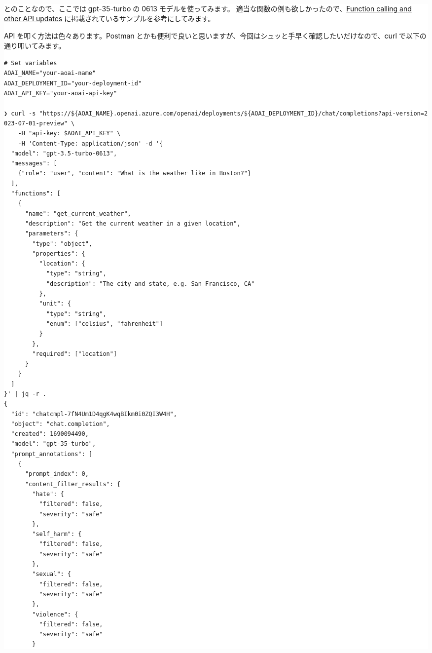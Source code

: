 とのことなので、ここでは gpt-35-turbo の 0613 モデルを使ってみます。 適当な関数の例も欲しかったので、[Function calling and other API updates](https://openai.com/blog/function-calling-and-other-api-updates) に掲載されているサンプルを参考にしてみます。

API を叩く方法は色々あります。Postman とかも便利で良いと思いますが、今回はシュッと手早く確認したいだけなので、curl で以下の通り叩いてみます。

```shell
# Set variables
AOAI_NAME="your-aoai-name"
AOAI_DEPLOYMENT_ID="your-deployment-id"
AOAI_API_KEY="your-aoai-api-key"

❯ curl -s "https://${AOAI_NAME}.openai.azure.com/openai/deployments/${AOAI_DEPLOYMENT_ID}/chat/completions?api-version=2023-07-01-preview" \
    -H "api-key: $AOAI_API_KEY" \
    -H 'Content-Type: application/json' -d '{
  "model": "gpt-3.5-turbo-0613",
  "messages": [
    {"role": "user", "content": "What is the weather like in Boston?"}
  ],
  "functions": [
    {
      "name": "get_current_weather",
      "description": "Get the current weather in a given location",
      "parameters": {
        "type": "object",
        "properties": {
          "location": {
            "type": "string",
            "description": "The city and state, e.g. San Francisco, CA"
          },
          "unit": {
            "type": "string",
            "enum": ["celsius", "fahrenheit"]
          }
        },
        "required": ["location"]
      }
    }
  ]
}' | jq -r .
{
  "id": "chatcmpl-7fN4Um1D4qgK4wqBIkm0i0ZQI3W4H",
  "object": "chat.completion",
  "created": 1690094490,
  "model": "gpt-35-turbo",
  "prompt_annotations": [
    {
      "prompt_index": 0,
      "content_filter_results": {
        "hate": {
          "filtered": false,
          "severity": "safe"
        },
        "self_harm": {
          "filtered": false,
          "severity": "safe"
        },
        "sexual": {
          "filtered": false,
          "severity": "safe"
        },
        "violence": {
          "filtered": false,
          "severity": "safe"
        }
```